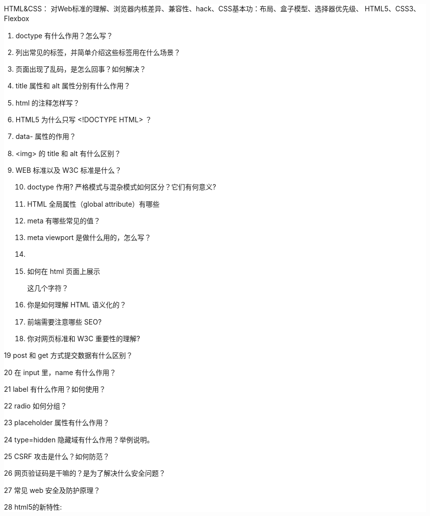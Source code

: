 HTML&CSS：
    对Web标准的理解、浏览器内核差异、兼容性、hack、CSS基本功：布局、盒子模型、选择器优先级、
    HTML5、CSS3、Flexbox



1. doctype 有什么作用？怎么写？

2. 列出常见的标签，并简单介绍这些标签用在什么场景？

3. 页面出现了乱码，是怎么回事？如何解决？

4. title 属性和 alt 属性分别有什么作用？

5. html 的注释怎样写？

6. HTML5 为什么只写 \<!DOCTYPE HTML> ？

7. data- 属性的作用？

8. \<img> 的 title 和 alt 有什么区别？

9. WEB 标准以及 W3C 标准是什么？

   

   10. doctype 作用? 严格模式与混杂模式如何区分？它们有何意义?

   11. HTML 全局属性（global attribute）有哪些

       

   12. meta 有哪些常见的值？

   13. meta viewport 是做什么用的，怎么写？

   14. 

   15. 如何在 html 页面上展示 <div></div> 这几个字符？

   16. 你是如何理解 HTML 语义化的？

   17. 前端需要注意哪些 SEO?

   18. 你对网页标准和 W3C 重要性的理解?



19 post 和 get 方式提交数据有什么区别？

20 在 input 里，name 有什么作用？

21 label 有什么作用？如何使用？

22 radio 如何分组？

23 placeholder 属性有什么作用？

24 type=hidden 隐藏域有什么作用？举例说明。

25 CSRF 攻击是什么？如何防范？

26 网页验证码是干嘛的？是为了解决什么安全问题？

27 常见 web 安全及防护原理？

28 html5的新特性:
